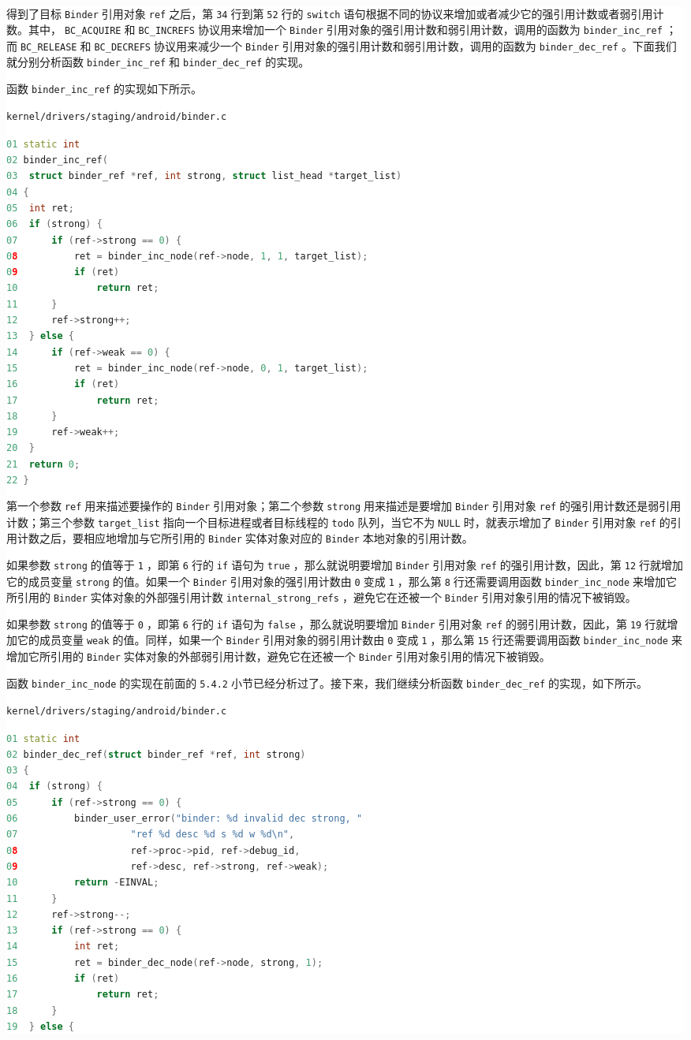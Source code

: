 得到了目标 `Binder` 引用对象 `ref` 之后，第 `34` 行到第 `52` 行的 `switch` 语句根据不同的协议来增加或者减少它的强引用计数或者弱引用计数。其中， `BC_ACQUIRE` 和 `BC_INCREFS` 协议用来增加一个 `Binder` 引用对象的强引用计数和弱引用计数，调用的函数为 `binder_inc_ref` ；而 `BC_RELEASE` 和 `BC_DECREFS` 协议用来减少一个 `Binder` 引用对象的强引用计数和弱引用计数，调用的函数为 `binder_dec_ref` 。下面我们就分别分析函数 `binder_inc_ref` 和 `binder_dec_ref` 的实现。

函数 `binder_inc_ref` 的实现如下所示。

`kernel/drivers/staging/android/binder.c`
```cpp
01 static int
02 binder_inc_ref(
03 	struct binder_ref *ref, int strong, struct list_head *target_list)
04 {
05 	int ret;
06 	if (strong) {
07 		if (ref->strong == 0) {
08 			ret = binder_inc_node(ref->node, 1, 1, target_list);
09 			if (ret)
10 				return ret;
11 		}
12 		ref->strong++;
13 	} else {
14 		if (ref->weak == 0) {
15 			ret = binder_inc_node(ref->node, 0, 1, target_list);
16 			if (ret)
17 				return ret;
18 		}
19 		ref->weak++;
20 	}
21 	return 0;
22 }
```
第一个参数 `ref` 用来描述要操作的 `Binder` 引用对象；第二个参数 `strong` 用来描述是要增加 `Binder` 引用对象 `ref` 的强引用计数还是弱引用计数；第三个参数 `target_list` 指向一个目标进程或者目标线程的 `todo` 队列，当它不为 `NULL` 时，就表示增加了 `Binder` 引用对象 `ref` 的引用计数之后，要相应地增加与它所引用的 `Binder` 实体对象对应的 `Binder` 本地对象的引用计数。

如果参数 `strong` 的值等于 `1` ，即第 `6` 行的 `if` 语句为 `true` ，那么就说明要增加 `Binder` 引用对象 `ref` 的强引用计数，因此，第 `12` 行就增加它的成员变量 `strong` 的值。如果一个 `Binder` 引用对象的强引用计数由 `0` 变成 `1` ，那么第 `8` 行还需要调用函数 `binder_inc_node` 来增加它所引用的 `Binder` 实体对象的外部强引用计数 `internal_strong_refs` ，避免它在还被一个 `Binder` 引用对象引用的情况下被销毁。

如果参数 `strong` 的值等于 `0` ，即第 `6` 行的 `if` 语句为 `false` ，那么就说明要增加 `Binder` 引用对象 `ref` 的弱引用计数，因此，第 `19` 行就增加它的成员变量 `weak` 的值。同样，如果一个 `Binder` 引用对象的弱引用计数由 `0` 变成 `1` ，那么第 `15` 行还需要调用函数 `binder_inc_node` 来增加它所引用的 `Binder` 实体对象的外部弱引用计数，避免它在还被一个 `Binder` 引用对象引用的情况下被销毁。

函数 `binder_inc_node` 的实现在前面的 `5.4.2` 小节已经分析过了。接下来，我们继续分析函数 `binder_dec_ref` 的实现，如下所示。

`kernel/drivers/staging/android/binder.c`
```cpp
01 static int
02 binder_dec_ref(struct binder_ref *ref, int strong)
03 {
04 	if (strong) {
05 		if (ref->strong == 0) {
06 			binder_user_error("binder: %d invalid dec strong, "
07 					  "ref %d desc %d s %d w %d\n",
08 					  ref->proc->pid, ref->debug_id,
09 					  ref->desc, ref->strong, ref->weak);
10 			return -EINVAL;
11 		}
12 		ref->strong--;
13 		if (ref->strong == 0) {
14 			int ret;
15 			ret = binder_dec_node(ref->node, strong, 1);
16 			if (ret)
17 				return ret;
18 		}
19 	} else {
```